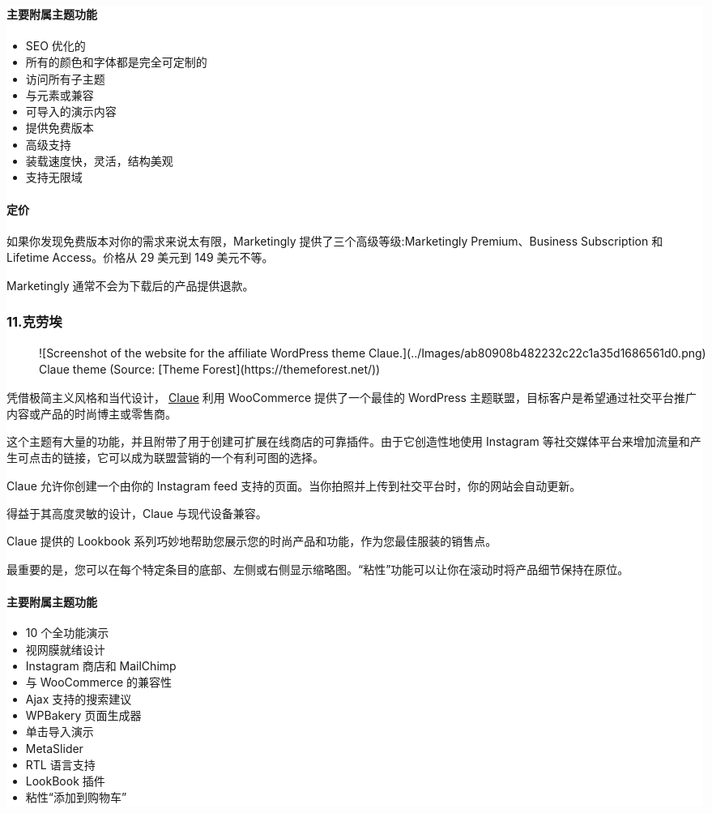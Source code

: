 #### 主要附属主题功能

*   SEO 优化的
*   所有的颜色和字体都是完全可定制的
*   访问所有子主题
*   与元素或兼容
*   可导入的演示内容
*   提供免费版本
*   高级支持
*   装载速度快，灵活，结构美观
*   支持无限域

#### 定价

如果你发现免费版本对你的需求来说太有限，Marketingly 提供了三个高级等级:Marketingly Premium、Business Subscription 和 Lifetime Access。价格从 29 美元到 149 美元不等。

Marketingly 通常不会为下载后的产品提供退款。

### 11.克劳埃

<figure id="attachment_135846" aria-describedby="caption-attachment-135846" style="width: 1600px" class="wp-caption alignnone">![Screenshot of the website for the affiliate WordPress theme Claue.](../Images/ab80908b482232c22c1a35d1686561d0.png)

<figcaption id="caption-attachment-135846" class="wp-caption-text">Claue theme (Source: [Theme Forest](https://themeforest.net/))</figcaption>

</figure>

凭借极简主义风格和当代设计， [Claue](https://themeforest.net/item/claue-clean-minimal-woocommerce-theme/18929281) 利用 WooCommerce 提供了一个最佳的 WordPress 主题联盟，目标客户是希望通过社交平台推广内容或产品的时尚博主或零售商。

这个主题有大量的功能，并且附带了用于创建可扩展在线商店的可靠插件。由于它创造性地使用 Instagram 等社交媒体平台来增加流量和产生可点击的链接，它可以成为联盟营销的一个有利可图的选择。

Claue 允许你创建一个由你的 Instagram feed 支持的页面。当你拍照并上传到社交平台时，你的网站会自动更新。

得益于其高度灵敏的设计，Claue 与现代设备兼容。

Claue 提供的 Lookbook 系列巧妙地帮助您展示您的时尚产品和功能，作为您最佳服装的销售点。

最重要的是，您可以在每个特定条目的底部、左侧或右侧显示缩略图。“粘性”功能可以让你在滚动时将产品细节保持在原位。

#### 主要附属主题功能

*   10 个全功能演示
*   视网膜就绪设计
*   Instagram 商店和 MailChimp
*   与 WooCommerce 的兼容性
*   Ajax 支持的搜索建议
*   WPBakery 页面生成器
*   单击导入演示
*   MetaSlider
*   RTL 语言支持
*   LookBook 插件
*   粘性“添加到购物车”
